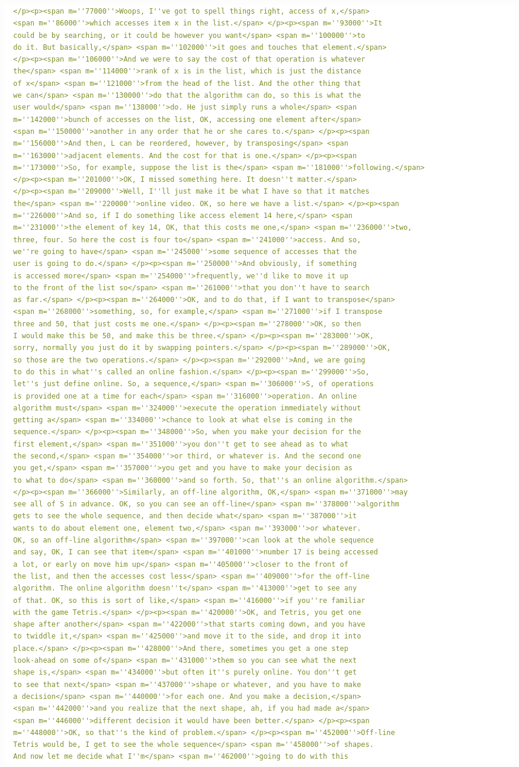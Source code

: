 ```yaml
  </p><p><span m=''77000''>Woops, I''ve got to spell things right, access of x,</span>
  <span m=''86000''>which accesses item x in the list.</span> </p><p><span m=''93000''>It
  could be by searching, or it could be however you want</span> <span m=''100000''>to
  do it. But basically,</span> <span m=''102000''>it goes and touches that element.</span>
  </p><p><span m=''106000''>And we were to say the cost of that operation is whatever
  the</span> <span m=''114000''>rank of x is in the list, which is just the distance
  of x</span> <span m=''121000''>from the head of the list. And the other thing that
  we can</span> <span m=''130000''>do that the algorithm can do, so this is what the
  user would</span> <span m=''138000''>do. He just simply runs a whole</span> <span
  m=''142000''>bunch of accesses on the list, OK, accessing one element after</span>
  <span m=''150000''>another in any order that he or she cares to.</span> </p><p><span
  m=''156000''>And then, L can be reordered, however, by transposing</span> <span
  m=''163000''>adjacent elements. And the cost for that is one.</span> </p><p><span
  m=''173000''>So, for example, suppose the list is the</span> <span m=''181000''>following.</span>
  </p><p><span m=''201000''>OK, I missed something here. It doesn''t matter.</span>
  </p><p><span m=''209000''>Well, I''ll just make it be what I have so that it matches
  the</span> <span m=''220000''>online video. OK, so here we have a list.</span> </p><p><span
  m=''226000''>And so, if I do something like access element 14 here,</span> <span
  m=''231000''>the element of key 14, OK, that this costs me one,</span> <span m=''236000''>two,
  three, four. So here the cost is four to</span> <span m=''241000''>access. And so,
  we''re going to have</span> <span m=''245000''>some sequence of accesses that the
  user is going to do.</span> </p><p><span m=''250000''>And obviously, if something
  is accessed more</span> <span m=''254000''>frequently, we''d like to move it up
  to the front of the list so</span> <span m=''261000''>that you don''t have to search
  as far.</span> </p><p><span m=''264000''>OK, and to do that, if I want to transpose</span>
  <span m=''268000''>something, so, for example,</span> <span m=''271000''>if I transpose
  three and 50, that just costs me one.</span> </p><p><span m=''278000''>OK, so then
  I would make this be 50, and make this be three.</span> </p><p><span m=''283000''>OK,
  sorry, normally you just do it by swapping pointers.</span> </p><p><span m=''289000''>OK,
  so those are the two operations.</span> </p><p><span m=''292000''>And, we are going
  to do this in what''s called an online fashion.</span> </p><p><span m=''299000''>So,
  let''s just define online. So, a sequence,</span> <span m=''306000''>S, of operations
  is provided one at a time for each</span> <span m=''316000''>operation. An online
  algorithm must</span> <span m=''324000''>execute the operation immediately without
  getting a</span> <span m=''334000''>chance to look at what else is coming in the
  sequence.</span> </p><p><span m=''348000''>So, when you make your decision for the
  first element,</span> <span m=''351000''>you don''t get to see ahead as to what
  the second,</span> <span m=''354000''>or third, or whatever is. And the second one
  you get,</span> <span m=''357000''>you get and you have to make your decision as
  to what to do</span> <span m=''360000''>and so forth. So, that''s an online algorithm.</span>
  </p><p><span m=''366000''>Similarly, an off-line algorithm, OK,</span> <span m=''371000''>may
  see all of S in advance. OK, so you can see an off-line</span> <span m=''378000''>algorithm
  gets to see the whole sequence, and then decide what</span> <span m=''387000''>it
  wants to do about element one, element two,</span> <span m=''393000''>or whatever.
  OK, so an off-line algorithm</span> <span m=''397000''>can look at the whole sequence
  and say, OK, I can see that item</span> <span m=''401000''>number 17 is being accessed
  a lot, or early on move him up</span> <span m=''405000''>closer to the front of
  the list, and then the accesses cost less</span> <span m=''409000''>for the off-line
  algorithm. The online algorithm doesn''t</span> <span m=''413000''>get to see any
  of that. OK, so this is sort of like,</span> <span m=''416000''>if you''re familiar
  with the game Tetris.</span> </p><p><span m=''420000''>OK, and Tetris, you get one
  shape after another</span> <span m=''422000''>that starts coming down, and you have
  to twiddle it,</span> <span m=''425000''>and move it to the side, and drop it into
  place.</span> </p><p><span m=''428000''>And there, sometimes you get a one step
  look-ahead on some of</span> <span m=''431000''>them so you can see what the next
  shape is,</span> <span m=''434000''>but often it''s purely online. You don''t get
  to see that next</span> <span m=''437000''>shape or whatever, and you have to make
  a decision</span> <span m=''440000''>for each one. And you make a decision,</span>
  <span m=''442000''>and you realize that the next shape, ah, if you had made a</span>
  <span m=''446000''>different decision it would have been better.</span> </p><p><span
  m=''448000''>OK, so that''s the kind of problem.</span> </p><p><span m=''452000''>Off-line
  Tetris would be, I get to see the whole sequence</span> <span m=''458000''>of shapes.
  And now let me decide what I''m</span> <span m=''462000''>going to do with this
```